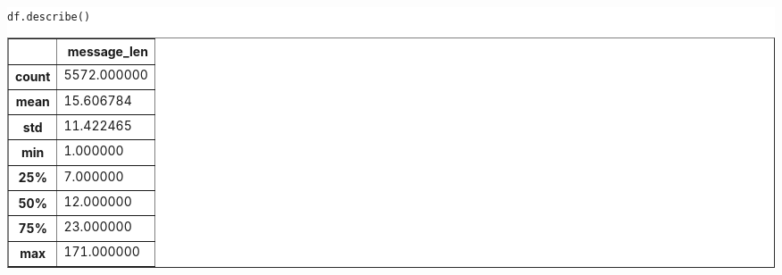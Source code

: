


```python
df.describe()
```




<div>
<style scoped>
    .dataframe tbody tr th:only-of-type {
        vertical-align: middle;
    }

    .dataframe tbody tr th {
        vertical-align: top;
    }

    .dataframe thead th {
        text-align: right;
    }
</style>
<table border="1" class="dataframe">
  <thead>
    <tr style="text-align: right;">
      <th></th>
      <th>message_len</th>
    </tr>
  </thead>
  <tbody>
    <tr>
      <th>count</th>
      <td>5572.000000</td>
    </tr>
    <tr>
      <th>mean</th>
      <td>15.606784</td>
    </tr>
    <tr>
      <th>std</th>
      <td>11.422465</td>
    </tr>
    <tr>
      <th>min</th>
      <td>1.000000</td>
    </tr>
    <tr>
      <th>25%</th>
      <td>7.000000</td>
    </tr>
    <tr>
      <th>50%</th>
      <td>12.000000</td>
    </tr>
    <tr>
      <th>75%</th>
      <td>23.000000</td>
    </tr>
    <tr>
      <th>max</th>
      <td>171.000000</td>
    </tr>
  </tbody>
</table>
</div>
